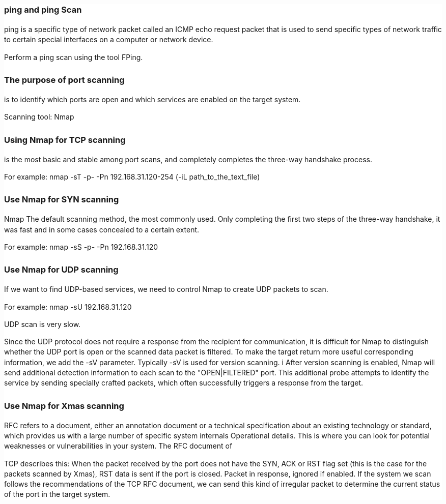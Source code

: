 ### ping and ping Scan

ping is a specific type of network packet called an ICMP echo request packet that is used to send specific types of network traffic to certain special interfaces on a computer or network device. 

Perform a ping scan using the tool FPing. 

### The purpose of port scanning

 is to identify which ports are open and which services are enabled on the target system. 

 Scanning tool: Nmap

### Using Nmap for TCP scanning

 is the most basic and stable among port scans, and completely completes the three-way handshake process. 

For example: nmap -sT -p- -Pn 192.168.31.120-254 (-iL path_to_the_text_file)

### Use Nmap for SYN scanning

Nmap The default scanning method, the most commonly used. Only completing the first two steps of the three-way handshake, it was fast and in some cases concealed to a certain extent. 

For example: nmap -sS -p- -Pn 192.168.31.120

### Use Nmap for UDP scanning

If we want to find UDP-based services, we need to control Nmap to create UDP packets to scan. 

 For example: nmap -sU 192.168.31.120

UDP scan is very slow. 

 Since the UDP protocol does not require a response from the recipient for communication, it is difficult for Nmap to distinguish whether the UDP port is open or the scanned data packet is filtered. To make the target return more useful corresponding information, we add the -sV parameter. Typically -sV is used for version scanning. i After version scanning is enabled, Nmap will send additional detection information to each scan to the "OPEN|FILTERED" port. This additional probe attempts to identify the service by sending specially crafted packets, which often successfully triggers a response from the target. 

### Use Nmap for Xmas scanning

RFC refers to a document, either an annotation document or a technical specification about an existing technology or standard, which provides us with a large number of specific system internals Operational details. This is where you can look for potential weaknesses or vulnerabilities in your system. The RFC document of 

TCP describes this: When the packet received by the port does not have the SYN, ACK or RST flag set (this is the case for the packets scanned by Xmas), RST data is sent if the port is closed. Packet in response, ignored if enabled. If the system we scan follows the recommendations of the TCP RFC document, we can send this kind of irregular packet to determine the current status of the port in the target system. 
